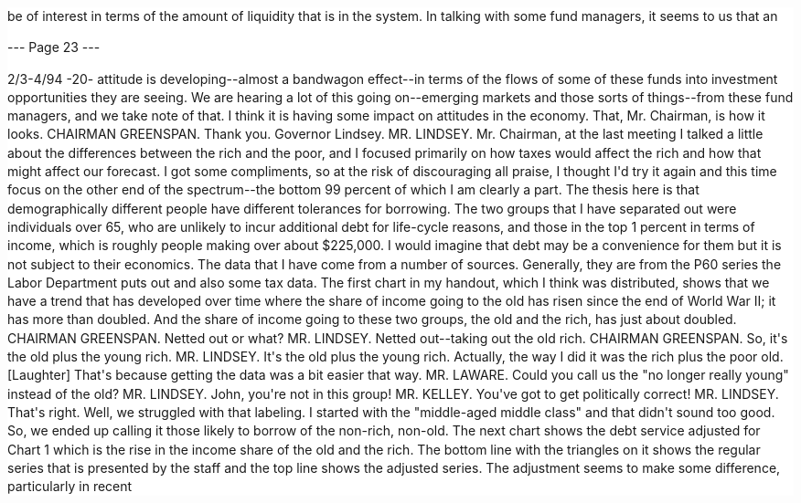 be of interest in terms of the amount of liquidity that is in the
system. In talking with some fund managers, it seems to us that an

--- Page 23 ---

2/3-4/94 -20-
attitude is developing--almost a bandwagon effect--in terms of the
flows of some of these funds into investment opportunities they are
seeing. We are hearing a lot of this going on--emerging markets and
those sorts of things--from these fund managers, and we take note of
that. I think it is having some impact on attitudes in the economy.
That, Mr. Chairman, is how it looks.
CHAIRMAN GREENSPAN. Thank you. Governor Lindsey.
MR. LINDSEY. Mr. Chairman, at the last meeting I talked a
little about the differences between the rich and the poor, and I
focused primarily on how taxes would affect the rich and how that
might affect our forecast. I got some compliments, so at the risk of
discouraging all praise, I thought I'd try it again and this time
focus on the other end of the spectrum--the bottom 99 percent of which
I am clearly a part. The thesis here is that demographically
different people have different tolerances for borrowing. The two
groups that I have separated out were individuals over 65, who are
unlikely to incur additional debt for life-cycle reasons, and those in
the top 1 percent in terms of income, which is roughly people making
over about $225,000. I would imagine that debt may be a convenience
for them but it is not subject to their economics. The data that I
have come from a number of sources. Generally, they are from the P60
series the Labor Department puts out and also some tax data.
The first chart in my handout, which I think was distributed,
shows that we have a trend that has developed over time where the
share of income going to the old has risen since the end of World War
II; it has more than doubled. And the share of income going to these
two groups, the old and the rich, has just about doubled.
CHAIRMAN GREENSPAN. Netted out or what?
MR. LINDSEY. Netted out--taking out the old rich.
CHAIRMAN GREENSPAN. So, it's the old plus the young rich.
MR. LINDSEY. It's the old plus the young rich. Actually,
the way I did it was the rich plus the poor old. [Laughter] That's
because getting the data was a bit easier that way.
MR. LAWARE. Could you call us the "no longer really young"
instead of the old?
MR. LINDSEY. John, you're not in this group!
MR. KELLEY. You've got to get politically correct!
MR. LINDSEY. That's right. Well, we struggled with that
labeling. I started with the "middle-aged middle class" and that
didn't sound too good. So, we ended up calling it those likely to
borrow of the non-rich, non-old.
The next chart shows the debt service adjusted for Chart 1
which is the rise in the income share of the old and the rich. The
bottom line with the triangles on it shows the regular series that is
presented by the staff and the top line shows the adjusted series.
The adjustment seems to make some difference, particularly in recent
